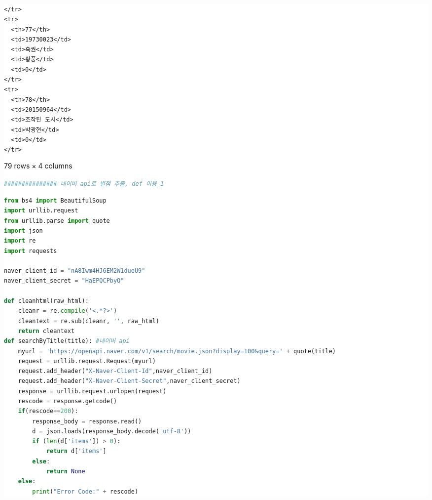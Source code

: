     </tr>
    <tr>
      <th>77</th>
      <td>19730023</td>
      <td>흑권</td>
      <td>황풍</td>
      <td>0</td>
    </tr>
    <tr>
      <th>78</th>
      <td>20150964</td>
      <td>조작된 도시</td>
      <td>박광현</td>
      <td>0</td>
    </tr>
  </tbody>
</table>
<p>79 rows × 4 columns</p>
</div>



```python
############### 네이버 api로 별점 추출, def 이용_1
```

```python
from bs4 import BeautifulSoup
import urllib.request
from urllib.parse import quote
import json
import re
import requests

naver_client_id = "nA8Iwm4HJ6EM2W1dueU9"
naver_client_secret = "HaEPQCPbyQ"

def cleanhtml(raw_html):
    cleanr = re.compile('<.*?>')
    cleantext = re.sub(cleanr, '', raw_html)
    return cleantext
def searchByTitle(title): #네이버 api
    myurl = 'https://openapi.naver.com/v1/search/movie.json?display=100&query=' + quote(title)
    request = urllib.request.Request(myurl)
    request.add_header("X-Naver-Client-Id",naver_client_id)
    request.add_header("X-Naver-Client-Secret",naver_client_secret)
    response = urllib.request.urlopen(request)
    rescode = response.getcode()
    if(rescode==200):
        response_body = response.read()
        d = json.loads(response_body.decode('utf-8'))
        if (len(d['items']) > 0):
            return d['items']
        else:
            return None 
    else:
        print("Error Code:" + rescode)
```
